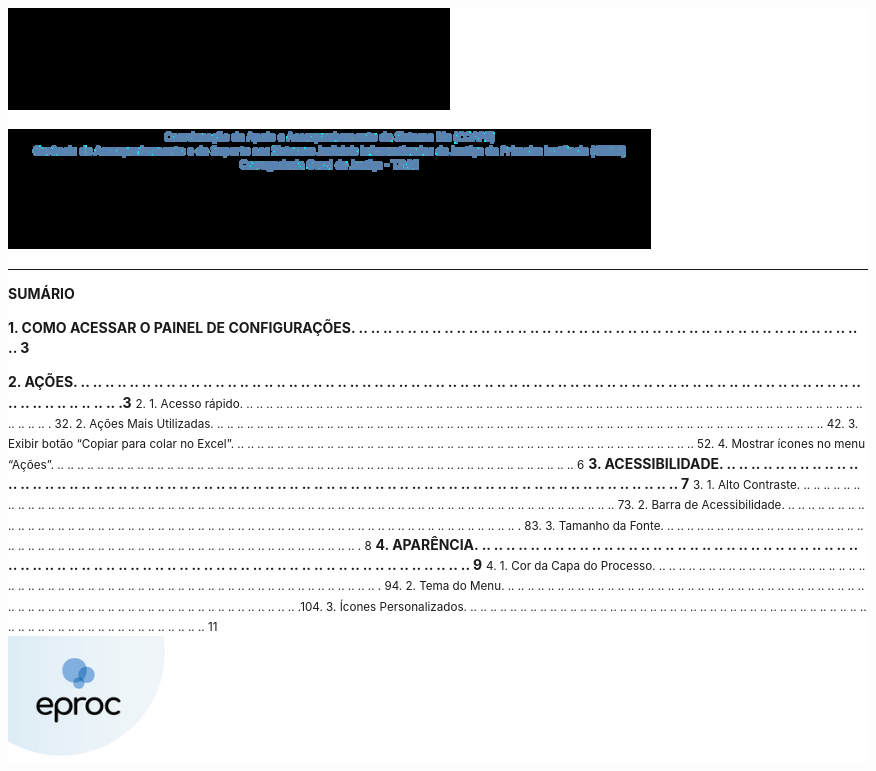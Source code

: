 ![Imagem Imagem_545](imgs/Imagem_545.png)

![Imagem Imagem_46](imgs/Imagem_46.png)


---

**SUMÁRIO**

**1. COMO ACESSAR O PAINEL DE CONFIGURAÇÕES. .. .. .. .. .. .. .. .. .. .. .. .. .. .. .. .. .. .. .. .. .. .. .. .. .. .. .. .. .. .. .. .. .. .. .. .. .. .. .. .. .. .. 3**

**2. AÇÕES. .. .. .. .. .. .. .. .. .. .. .. .. .. .. .. .. .. .. .. .. .. .. .. .. .. .. .. .. .. .. .. .. .. .. .. .. .. .. .. .. .. .. .. .. .. .. .. .. .. .. .. .. .. .. .. .. .. .. .. .. .. .. .. .. .. .. .. .. .. .. .. .. .. .3**
<small>2. 1. Acesso rápido. .. .. .. .. .. .. .. .. .. .. .. .. .. .. .. .. .. .. .. .. .. .. .. .. .. .. .. .. .. .. .. .. .. .. .. .. .. .. .. .. .. .. .. .. .. .. .. .. .. .. .. .. .. .. .. .. .. .. .. .. .. .. .. .. .. .. . 3</small><small>2. 2. Ações Mais Utilizadas. .. .. .. .. .. .. .. .. .. .. .. .. .. .. .. .. .. .. .. .. .. .. .. .. .. .. .. .. .. .. .. .. .. .. .. .. .. .. .. .. .. .. .. .. .. .. .. .. .. .. .. .. .. .. .. .. .. .. .. .. .. 4</small><small>2. 3. Exibir botão “Copiar para colar no Excel”. .. .. .. .. .. .. .. .. .. .. .. .. .. .. .. .. .. .. .. .. .. .. .. .. .. .. .. .. .. .. .. .. .. .. .. .. .. .. .. .. .. .. .. .. .. .. 5</small><small>2. 4. Mostrar ícones no menu “Ações”. .. .. .. .. .. .. .. .. .. .. .. .. .. .. .. .. .. .. .. .. .. .. .. .. .. .. .. .. .. .. .. .. .. .. .. .. .. .. .. .. .. .. .. .. .. .. .. .. .. .. .. .. 6</small>
**3. ACESSIBILIDADE. .. .. .. .. .. .. .. .. .. .. .. .. .. .. .. .. .. .. .. .. .. .. .. .. .. .. .. .. .. .. .. .. .. .. .. .. .. .. .. .. .. .. .. .. .. .. .. .. .. .. .. .. .. .. .. .. .. .. .. .. .. .. .. .. .. .. 7**
<small>3. 1. Alto Contraste. .. .. .. .. .. .. .. .. .. .. .. .. .. .. .. .. .. .. .. .. .. .. .. .. .. .. .. .. .. .. .. .. .. .. .. .. .. .. .. .. .. .. .. .. .. .. .. .. .. .. .. .. .. .. .. .. .. .. .. .. .. .. .. .. .. .. .. 7</small><small>3. 2. Barra de Acessibilidade. .. .. .. .. .. .. .. .. .. .. .. .. .. .. .. .. .. .. .. .. .. .. .. .. .. .. .. .. .. .. .. .. .. .. .. .. .. .. .. .. .. .. .. .. .. .. .. .. .. .. .. .. .. .. .. .. .. .. .. . 8</small><small>3. 3. Tamanho da Fonte. .. .. .. .. .. .. .. .. .. .. .. .. .. .. .. .. .. .. .. .. .. .. .. .. .. .. .. .. .. .. .. .. .. .. .. .. .. .. .. .. .. .. .. .. .. .. .. .. .. .. .. .. .. .. .. . 8</small>
**4. APARÊNCIA. .. .. .. .. .. .. .. .. .. .. .. .. .. .. .. .. .. .. .. .. .. .. .. .. .. .. .. .. .. .. .. .. .. .. .. .. .. .. .. .. .. .. .. .. .. .. .. .. .. .. .. .. .. .. .. .. .. .. .. .. .. .. .. .. .. .. .. .. .. 9**
<small>4. 1. Cor da Capa do Processo. .. .. .. .. .. .. .. .. .. .. .. .. .. .. .. .. .. .. .. .. .. .. .. .. .. .. .. .. .. .. .. .. .. .. .. .. .. .. .. .. .. .. .. .. .. .. .. .. .. .. .. .. .. .. .. .. .. .. . 9</small><small>4. 2. Tema do Menu. .. .. .. .. .. .. .. .. .. .. .. .. .. .. .. .. .. .. .. .. .. .. .. .. .. .. .. .. .. .. .. .. .. .. .. .. .. .. .. .. .. .. .. .. .. .. .. .. .. .. .. .. .. .. .. .. .. .. .. .. .. .. .. .. .. .10</small><small>4. 3. Ícones Personalizados. .. .. .. .. .. .. .. .. .. .. .. .. .. .. .. .. .. .. .. .. .. .. .. .. .. .. .. .. .. .. .. .. .. .. .. .. .. .. .. .. .. .. .. .. .. .. .. .. .. .. .. .. .. .. .. .. .. .. .. .. 11</small>
![Imagem Imagem_43](imgs/Imagem_43.png)
